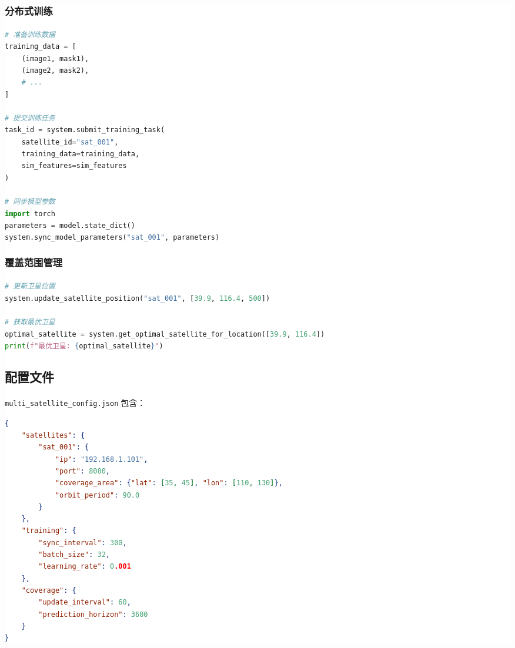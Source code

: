 ### 分布式训练

```python
# 准备训练数据
training_data = [
    (image1, mask1),
    (image2, mask2),
    # ...
]

# 提交训练任务
task_id = system.submit_training_task(
    satellite_id="sat_001",
    training_data=training_data,
    sim_features=sim_features
)

# 同步模型参数
import torch
parameters = model.state_dict()
system.sync_model_parameters("sat_001", parameters)
```

### 覆盖范围管理

```python
# 更新卫星位置
system.update_satellite_position("sat_001", [39.9, 116.4, 500])

# 获取最优卫星
optimal_satellite = system.get_optimal_satellite_for_location([39.9, 116.4])
print(f"最优卫星: {optimal_satellite}")
```

## 配置文件

`multi_satellite_config.json` 包含：

```json
{
    "satellites": {
        "sat_001": {
            "ip": "192.168.1.101",
            "port": 8080,
            "coverage_area": {"lat": [35, 45], "lon": [110, 130]},
            "orbit_period": 90.0
        }
    },
    "training": {
        "sync_interval": 300,
        "batch_size": 32,
        "learning_rate": 0.001
    },
    "coverage": {
        "update_interval": 60,
        "prediction_horizon": 3600
    }
}
```
